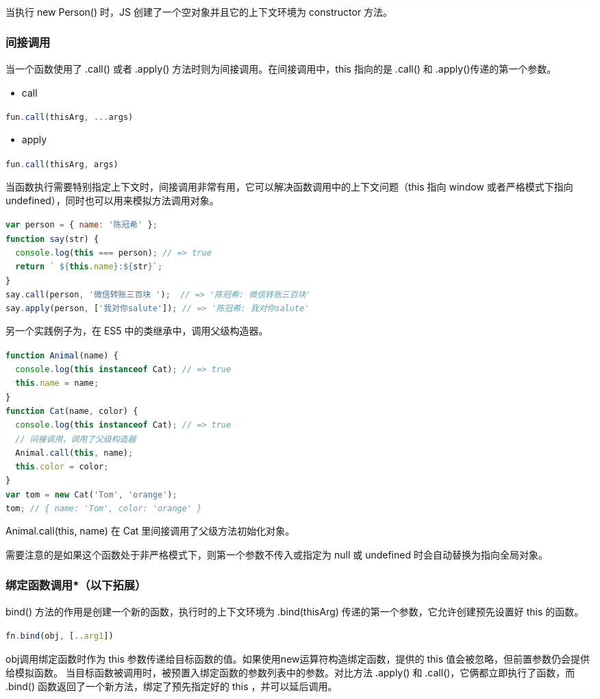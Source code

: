 当执行 new Person() 时，JS 创建了一个空对象并且它的上下文环境为 constructor 方法。

### 间接调用

当一个函数使用了 .call() 或者 .apply() 方法时则为间接调用。在间接调用中，this 指向的是 .call() 和 .apply()传递的第一个参数。
+ call
```js
fun.call(thisArg, ...args)
```

+ apply
```js
fun.call(thisArg, args)
```
当函数执行需要特别指定上下文时，间接调用非常有用，它可以解决函数调用中的上下文问题（this 指向 window 或者严格模式下指向 undefined），同时也可以用来模拟方法调用对象。

```js
var person = { name: '陈冠希' };  
function say(str) {  
  console.log(this === person); // => true
  return ` ${this.name}:${str}`;
}
say.call(person, '微信转账三百块 ');  // => '陈冠希: 微信转账三百块'  
say.apply(person, ['我对你salute']); // => '陈冠希: 我对你salute' 
```

另一个实践例子为，在 ES5 中的类继承中，调用父级构造器。

```js
function Animal(name) {  
  console.log(this instanceof Cat); // => true
  this.name = name;  
}
function Cat(name, color) {  
  console.log(this instanceof Cat); // => true
  // 间接调用，调用了父级构造器
  Animal.call(this, name);
  this.color = color;
}
var tom = new Cat('Tom', 'orange');  
tom; // { name: 'Tom', color: 'orange' }
```
Animal.call(this, name) 在 Cat 里间接调用了父级方法初始化对象。

需要注意的是如果这个函数处于非严格模式下，则第一个参数不传入或指定为 null 或 undefined 时会自动替换为指向全局对象。


### 绑定函数调用*（以下拓展）

bind() 方法的作用是创建一个新的函数，执行时的上下文环境为 .bind(thisArg) 传递的第一个参数，它允许创建预先设置好 this 的函数。

```js
fn.bind(obj, [..arg1])
```
obj调用绑定函数时作为 this 参数传递给目标函数的值。如果使用new运算符构造绑定函数，提供的 this 值会被忽略，但前置参数仍会提供给模拟函数。
当目标函数被调用时，被预置入绑定函数的参数列表中的参数。对比方法 .apply() 和 .call()，它俩都立即执行了函数，而 .bind() 函数返回了一个新方法，绑定了预先指定好的 this ，并可以延后调用。
